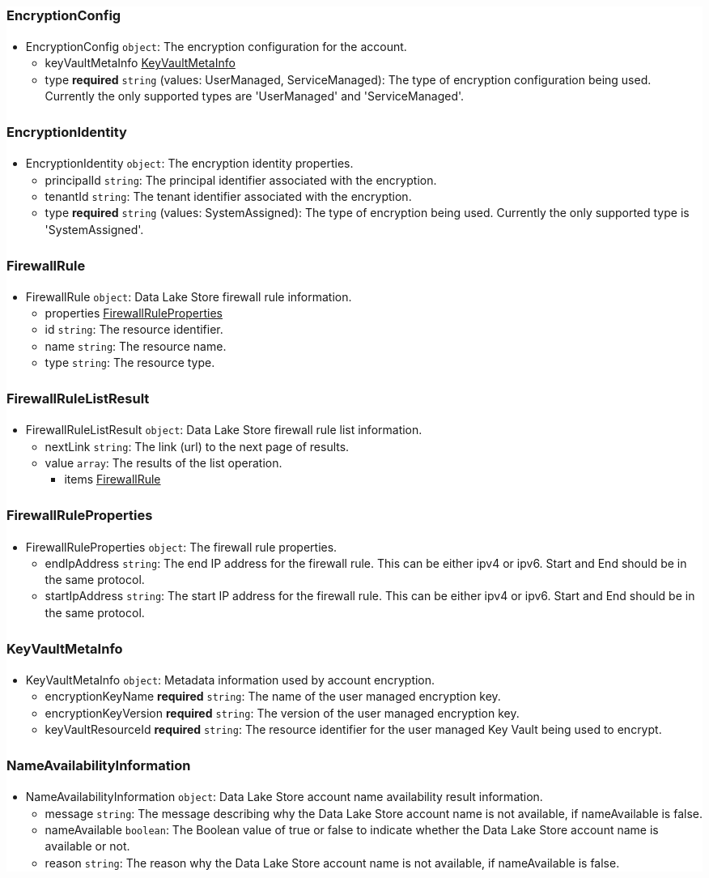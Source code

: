 ### EncryptionConfig
* EncryptionConfig `object`: The encryption configuration for the account.
  * keyVaultMetaInfo [KeyVaultMetaInfo](#keyvaultmetainfo)
  * type **required** `string` (values: UserManaged, ServiceManaged): The type of encryption configuration being used. Currently the only supported types are 'UserManaged' and 'ServiceManaged'.

### EncryptionIdentity
* EncryptionIdentity `object`: The encryption identity properties.
  * principalId `string`: The principal identifier associated with the encryption.
  * tenantId `string`: The tenant identifier associated with the encryption.
  * type **required** `string` (values: SystemAssigned): The type of encryption being used. Currently the only supported type is 'SystemAssigned'.

### FirewallRule
* FirewallRule `object`: Data Lake Store firewall rule information.
  * properties [FirewallRuleProperties](#firewallruleproperties)
  * id `string`: The resource identifier.
  * name `string`: The resource name.
  * type `string`: The resource type.

### FirewallRuleListResult
* FirewallRuleListResult `object`: Data Lake Store firewall rule list information.
  * nextLink `string`: The link (url) to the next page of results.
  * value `array`: The results of the list operation.
    * items [FirewallRule](#firewallrule)

### FirewallRuleProperties
* FirewallRuleProperties `object`: The firewall rule properties.
  * endIpAddress `string`: The end IP address for the firewall rule. This can be either ipv4 or ipv6. Start and End should be in the same protocol.
  * startIpAddress `string`: The start IP address for the firewall rule. This can be either ipv4 or ipv6. Start and End should be in the same protocol.

### KeyVaultMetaInfo
* KeyVaultMetaInfo `object`: Metadata information used by account encryption.
  * encryptionKeyName **required** `string`: The name of the user managed encryption key.
  * encryptionKeyVersion **required** `string`: The version of the user managed encryption key.
  * keyVaultResourceId **required** `string`: The resource identifier for the user managed Key Vault being used to encrypt.

### NameAvailabilityInformation
* NameAvailabilityInformation `object`: Data Lake Store account name availability result information.
  * message `string`: The message describing why the Data Lake Store account name is not available, if nameAvailable is false.
  * nameAvailable `boolean`: The Boolean value of true or false to indicate whether the Data Lake Store account name is available or not.
  * reason `string`: The reason why the Data Lake Store account name is not available, if nameAvailable is false.
